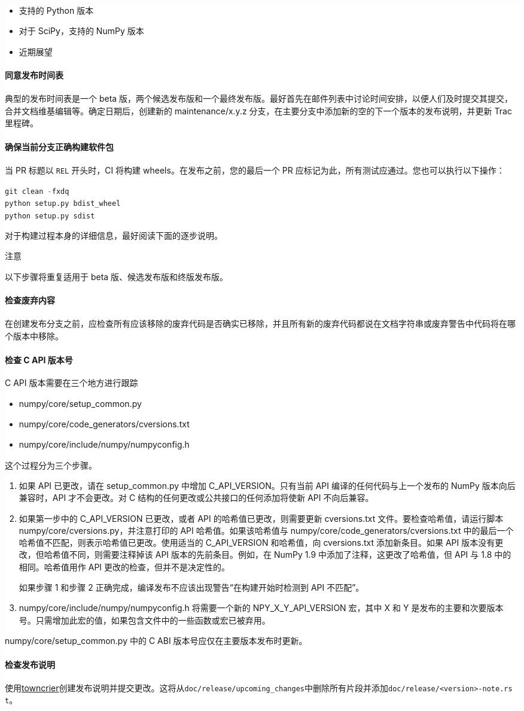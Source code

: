 +   支持的 Python 版本

+   对于 SciPy，支持的 NumPy 版本

+   近期展望

#### 同意发布时间表

典型的发布时间表是一个 beta 版，两个候选发布版和一个最终发布版。最好首先在邮件列表中讨论时间安排，以便人们及时提交其提交，合并文档维基编辑等。确定日期后，创建新的 maintenance/x.y.z 分支，在主要分支中添加新的空的下一个版本的发布说明，并更新 Trac 里程碑。

#### 确保当前分支正确构建软件包

当 PR 标题以 `REL` 开头时，CI 将构建 wheels。在发布之前，您的最后一个 PR 应标记为此，所有测试应通过。您也可以执行以下操作：

```py
git clean -fxdq
python setup.py bdist_wheel
python setup.py sdist 
```

对于构建过程本身的详细信息，最好阅读下面的逐步说明。

注意

以下步骤将重复适用于 beta 版、候选发布版和终版发布版。

#### 检查废弃内容

在创建发布分支之前，应检查所有应该移除的废弃代码是否确实已移除，并且所有新的废弃代码都说在文档字符串或废弃警告中代码将在哪个版本中移除。

#### 检查 C API 版本号

C API 版本需要在三个地方进行跟踪

+   numpy/core/setup_common.py

+   numpy/core/code_generators/cversions.txt

+   numpy/core/include/numpy/numpyconfig.h

这个过程分为三个步骤。

1.  如果 API 已更改，请在 setup_common.py 中增加 C_API_VERSION。只有当前 API 编译的任何代码与上一个发布的 NumPy 版本向后兼容时，API 才不会更改。对 C 结构的任何更改或公共接口的任何添加将使新 API 不向后兼容。

1.  如果第一步中的 C_API_VERSION 已更改，或者 API 的哈希值已更改，则需要更新 cversions.txt 文件。要检查哈希值，请运行脚本 numpy/core/cversions.py，并注意打印的 API 哈希值。如果该哈希值与 numpy/core/code_generators/cversions.txt 中的最后一个哈希值不匹配，则表示哈希值已更改。使用适当的 C_API_VERSION 和哈希值，向 cversions.txt 添加新条目。如果 API 版本没有更改，但哈希值不同，则需要注释掉该 API 版本的先前条目。例如，在 NumPy 1.9 中添加了注释，这更改了哈希值，但 API 与 1.8 中的相同。哈希值用作 API 更改的检查，但并不是决定性的。

    如果步骤 1 和步骤 2 正确完成，编译发布不应该出现警告“在构建开始时检测到 API 不匹配”。

1.  numpy/core/include/numpy/numpyconfig.h 将需要一个新的 NPY_X_Y_API_VERSION 宏，其中 X 和 Y 是发布的主要和次要版本号。只需增加此宏的值，如果包含文件中的一些函数或宏已被弃用。

numpy/core/setup_common.py 中的 C ABI 版本号应仅在主要版本发布时更新。

#### 检查发布说明

使用[towncrier](https://pypi.org/project/towncrier/)创建发布说明并提交更改。这将从`doc/release/upcoming_changes`中删除所有片段并添加`doc/release/<version>-note.rst`。
